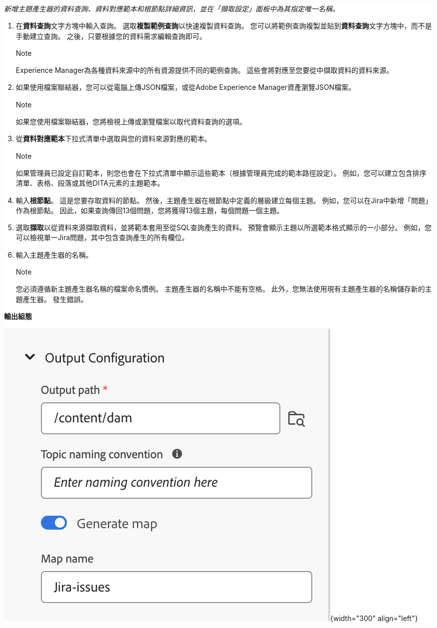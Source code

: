    *新增主題產生器的資料查詢、資料對應範本和根節點詳細資訊，並在「擷取設定」面板中為其指定唯一名稱。*

   1. 在&#x200B;**資料查詢**&#x200B;文字方塊中輸入查詢。 選取&#x200B;**複製範例查詢**&#x200B;以快速複製資料查詢。 您可以將範例查詢複製並貼到&#x200B;**資料查詢**&#x200B;文字方塊中，而不是手動建立查詢。 之後，只要根據您的資料需求編輯查詢即可。

      >[!NOTE]
      >
      >Experience Manager為各種資料來源中的所有資源提供不同的範例查詢。 這些會將對應至您要從中擷取資料的資料來源。

   1. 如果使用檔案聯結器，您可以從電腦上傳JSON檔案，或從Adobe Experience Manager資產瀏覽JSON檔案。

      >[!NOTE]
      >
      > 如果您使用檔案聯結器，您將檢視上傳或瀏覽檔案以取代資料查詢的選項。

   1. 從&#x200B;**資料對應範本**&#x200B;下拉式清單中選取與您的資料來源對應的範本。

      >[!NOTE]
      >
      > 如果管理員已設定自訂範本，則您也會在下拉式清單中顯示這些範本（根據管理員完成的範本路徑設定）。 例如，您可以建立包含排序清單、表格、段落或其他DITA元素的主題範本。

   1. 輸入&#x200B;**根節點**。 這是您要存取資料的節點。 然後，主題產生器在根節點中定義的層級建立每個主題。 例如，您可以在Jira中新增「問題」作為根節點。 因此，如果查詢傳回13個問題，您將獲得13個主題，每個問題一個主題。

   1. 選取&#x200B;**擷取**&#x200B;以從資料來源擷取資料，並將範本套用至從SQL查詢產生的資料。 預覽會顯示主題以所選範本格式顯示的一小部分。 例如，您可以檢視單一Jira問題，其中包含查詢產生的所有欄位。
   1. 輸入主題產生器的名稱。

      >[!NOTE]
      > 
      > 您必須遵循新主題產生器名稱的檔案命名慣例。 主題產生器的名稱中不能有空格。 此外，您無法使用現有主題產生器的名稱儲存新的主題產生器。 發生錯誤。

   **輸出組態**

   ![](images/topic-generator-output-configuration.png){width="300" align="left"}
